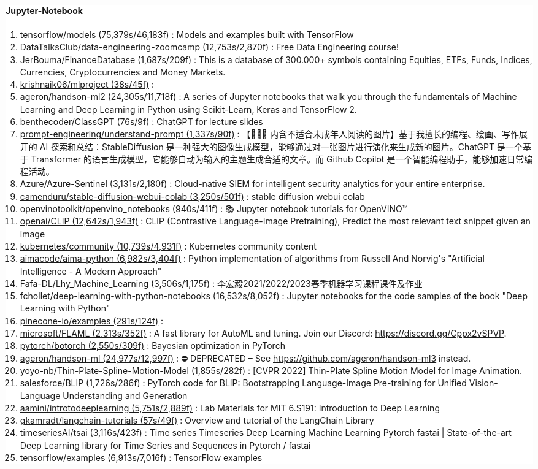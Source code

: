 #### Jupyter-Notebook
1. [tensorflow/models (75,379s/46,183f)](https://github.com/tensorflow/models) : Models and examples built with TensorFlow
2. [DataTalksClub/data-engineering-zoomcamp (12,753s/2,870f)](https://github.com/DataTalksClub/data-engineering-zoomcamp) : Free Data Engineering course!
3. [JerBouma/FinanceDatabase (1,687s/209f)](https://github.com/JerBouma/FinanceDatabase) : This is a database of 300.000+ symbols containing Equities, ETFs, Funds, Indices, Currencies, Cryptocurrencies and Money Markets.
4. [krishnaik06/mlproject (38s/45f)](https://github.com/krishnaik06/mlproject) : 
5. [ageron/handson-ml2 (24,305s/11,718f)](https://github.com/ageron/handson-ml2) : A series of Jupyter notebooks that walk you through the fundamentals of Machine Learning and Deep Learning in Python using Scikit-Learn, Keras and TensorFlow 2.
6. [benthecoder/ClassGPT (76s/9f)](https://github.com/benthecoder/ClassGPT) : ChatGPT for lecture slides
7. [prompt-engineering/understand-prompt (1,337s/90f)](https://github.com/prompt-engineering/understand-prompt) : 【🔞🔞🔞 内含不适合未成年人阅读的图片】基于我擅长的编程、绘画、写作展开的 AI 探索和总结：StableDiffusion 是一种强大的图像生成模型，能够通过对一张图片进行演化来生成新的图片。ChatGPT 是一个基于 Transformer 的语言生成模型，它能够自动为输入的主题生成合适的文章。而 Github Copilot 是一个智能编程助手，能够加速日常编程活动。
8. [Azure/Azure-Sentinel (3,131s/2,180f)](https://github.com/Azure/Azure-Sentinel) : Cloud-native SIEM for intelligent security analytics for your entire enterprise.
9. [camenduru/stable-diffusion-webui-colab (3,250s/501f)](https://github.com/camenduru/stable-diffusion-webui-colab) : stable diffusion webui colab
10. [openvinotoolkit/openvino_notebooks (940s/411f)](https://github.com/openvinotoolkit/openvino_notebooks) : 📚 Jupyter notebook tutorials for OpenVINO™
11. [openai/CLIP (12,642s/1,943f)](https://github.com/openai/CLIP) : CLIP (Contrastive Language-Image Pretraining), Predict the most relevant text snippet given an image
12. [kubernetes/community (10,739s/4,931f)](https://github.com/kubernetes/community) : Kubernetes community content
13. [aimacode/aima-python (6,982s/3,404f)](https://github.com/aimacode/aima-python) : Python implementation of algorithms from Russell And Norvig's "Artificial Intelligence - A Modern Approach"
14. [Fafa-DL/Lhy_Machine_Learning (3,506s/1,175f)](https://github.com/Fafa-DL/Lhy_Machine_Learning) : 李宏毅2021/2022/2023春季机器学习课程课件及作业
15. [fchollet/deep-learning-with-python-notebooks (16,532s/8,052f)](https://github.com/fchollet/deep-learning-with-python-notebooks) : Jupyter notebooks for the code samples of the book "Deep Learning with Python"
16. [pinecone-io/examples (291s/124f)](https://github.com/pinecone-io/examples) : 
17. [microsoft/FLAML (2,313s/352f)](https://github.com/microsoft/FLAML) : A fast library for AutoML and tuning. Join our Discord: https://discord.gg/Cppx2vSPVP.
18. [pytorch/botorch (2,550s/309f)](https://github.com/pytorch/botorch) : Bayesian optimization in PyTorch
19. [ageron/handson-ml (24,977s/12,997f)](https://github.com/ageron/handson-ml) : ⛔️ DEPRECATED – See https://github.com/ageron/handson-ml3 instead.
20. [yoyo-nb/Thin-Plate-Spline-Motion-Model (1,855s/282f)](https://github.com/yoyo-nb/Thin-Plate-Spline-Motion-Model) : [CVPR 2022] Thin-Plate Spline Motion Model for Image Animation.
21. [salesforce/BLIP (1,726s/286f)](https://github.com/salesforce/BLIP) : PyTorch code for BLIP: Bootstrapping Language-Image Pre-training for Unified Vision-Language Understanding and Generation
22. [aamini/introtodeeplearning (5,751s/2,889f)](https://github.com/aamini/introtodeeplearning) : Lab Materials for MIT 6.S191: Introduction to Deep Learning
23. [gkamradt/langchain-tutorials (57s/49f)](https://github.com/gkamradt/langchain-tutorials) : Overview and tutorial of the LangChain Library
24. [timeseriesAI/tsai (3,116s/423f)](https://github.com/timeseriesAI/tsai) : Time series Timeseries Deep Learning Machine Learning Pytorch fastai | State-of-the-art Deep Learning library for Time Series and Sequences in Pytorch / fastai
25. [tensorflow/examples (6,913s/7,016f)](https://github.com/tensorflow/examples) : TensorFlow examples

